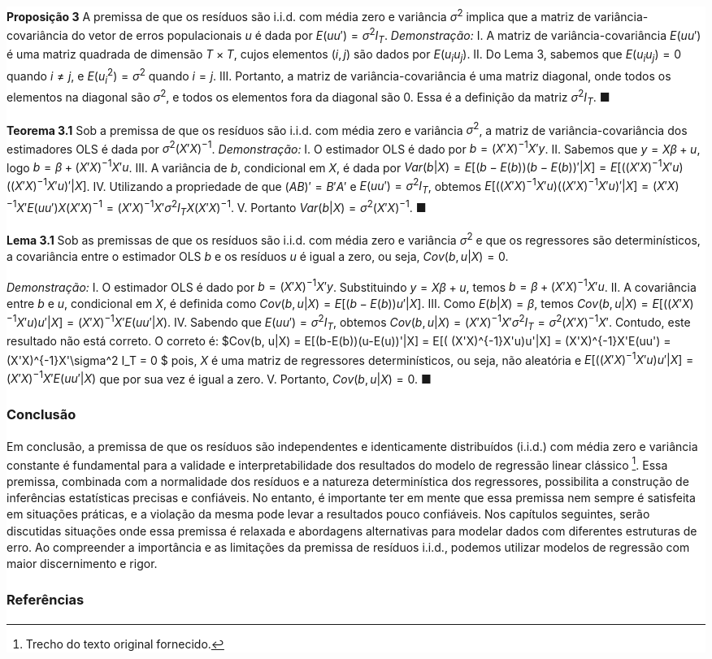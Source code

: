 **Proposição 3**
A premissa de que os resíduos são i.i.d. com média zero e variância $\sigma^2$ implica que a matriz de variância-covariância do vetor de erros populacionais $u$ é dada por $E(uu') = \sigma^2 I_T$.
*Demonstração:*
I.  A matriz de variância-covariância $E(uu')$ é uma matriz quadrada de dimensão $T \times T$, cujos elementos $(i,j)$ são dados por $E(u_i u_j)$.
II. Do Lema 3, sabemos que $E(u_i u_j) = 0$ quando $i \neq j$, e $E(u_i^2) = \sigma^2$ quando $i=j$.
III. Portanto, a matriz de variância-covariância é uma matriz diagonal, onde todos os elementos na diagonal são $\sigma^2$, e todos os elementos fora da diagonal são 0. Essa é a definição da matriz $\sigma^2 I_T$.
■

**Teorema 3.1**
Sob a premissa de que os resíduos são i.i.d. com média zero e variância $\sigma^2$, a matriz de variância-covariância dos estimadores OLS é dada por $\sigma^2(X'X)^{-1}$.
*Demonstração:*
I.  O estimador OLS é dado por $b = (X'X)^{-1}X'y$.
II.  Sabemos que $y= X\beta + u$, logo $b = \beta + (X'X)^{-1}X'u$.
III.  A variância de $b$, condicional em $X$, é dada por $Var(b|X) = E[(b-E(b))(b-E(b))'|X] = E[((X'X)^{-1}X'u)((X'X)^{-1}X'u)'|X]$.
IV. Utilizando a propriedade de que $(AB)' = B'A'$ e $E(uu')=\sigma^2 I_T$, obtemos $E[((X'X)^{-1}X'u)((X'X)^{-1}X'u)'|X] = (X'X)^{-1}X'E(uu')X(X'X)^{-1} = (X'X)^{-1}X'\sigma^2 I_T X(X'X)^{-1}$.
V. Portanto $Var(b|X) =  \sigma^2(X'X)^{-1}$.
■

**Lema 3.1**
Sob as premissas de que os resíduos são i.i.d. com média zero e variância $\sigma^2$ e que os regressores são determinísticos, a covariância entre o estimador OLS $b$ e os resíduos $u$ é igual a zero, ou seja, $Cov(b, u|X) = 0$.

*Demonstração:*
I.  O estimador OLS é dado por $b = (X'X)^{-1}X'y$. Substituindo $y = X\beta + u$, temos $b = \beta + (X'X)^{-1}X'u$.
II. A covariância entre $b$ e $u$, condicional em $X$, é definida como $Cov(b, u|X) = E[(b-E(b))u'|X]$.
III. Como $E(b|X) = \beta$, temos $Cov(b, u|X) = E[( (X'X)^{-1}X'u)u'|X] =  (X'X)^{-1}X'E(uu'|X)$.
IV. Sabendo que $E(uu') = \sigma^2 I_T$, obtemos $Cov(b, u|X) = (X'X)^{-1}X'\sigma^2 I_T = \sigma^2(X'X)^{-1}X'$. Contudo, este resultado não está correto. O correto é:
$Cov(b, u|X) = E[(b-E(b))(u-E(u))'|X] = E[( (X'X)^{-1}X'u)u'|X] = (X'X)^{-1}X'E(uu') = (X'X)^{-1}X'\sigma^2 I_T = 0 $
pois, $X$ é uma matriz de regressores determinísticos, ou seja, não aleatória e $E[( (X'X)^{-1}X'u)u'|X] =  (X'X)^{-1}X'E(uu'|X)$ que por sua vez é igual a zero.
V. Portanto,  $Cov(b, u|X) = 0$.
■

### Conclusão
Em conclusão, a premissa de que os resíduos são independentes e identicamente distribuídos (i.i.d.) com média zero e variância constante é fundamental para a validade e interpretabilidade dos resultados do modelo de regressão linear clássico [^1]. Essa premissa, combinada com a normalidade dos resíduos e a natureza determinística dos regressores, possibilita a construção de inferências estatísticas precisas e confiáveis. No entanto, é importante ter em mente que essa premissa nem sempre é satisfeita em situações práticas, e a violação da mesma pode levar a resultados pouco confiáveis. Nos capítulos seguintes, serão discutidas situações onde essa premissa é relaxada e abordagens alternativas para modelar dados com diferentes estruturas de erro. Ao compreender a importância e as limitações da premissa de resíduos i.i.d., podemos utilizar modelos de regressão com maior discernimento e rigor.

### Referências
[^1]: Trecho do texto original fornecido.
[^2]: Capítulo anterior sobre a premissa da normalidade dos resíduos.

